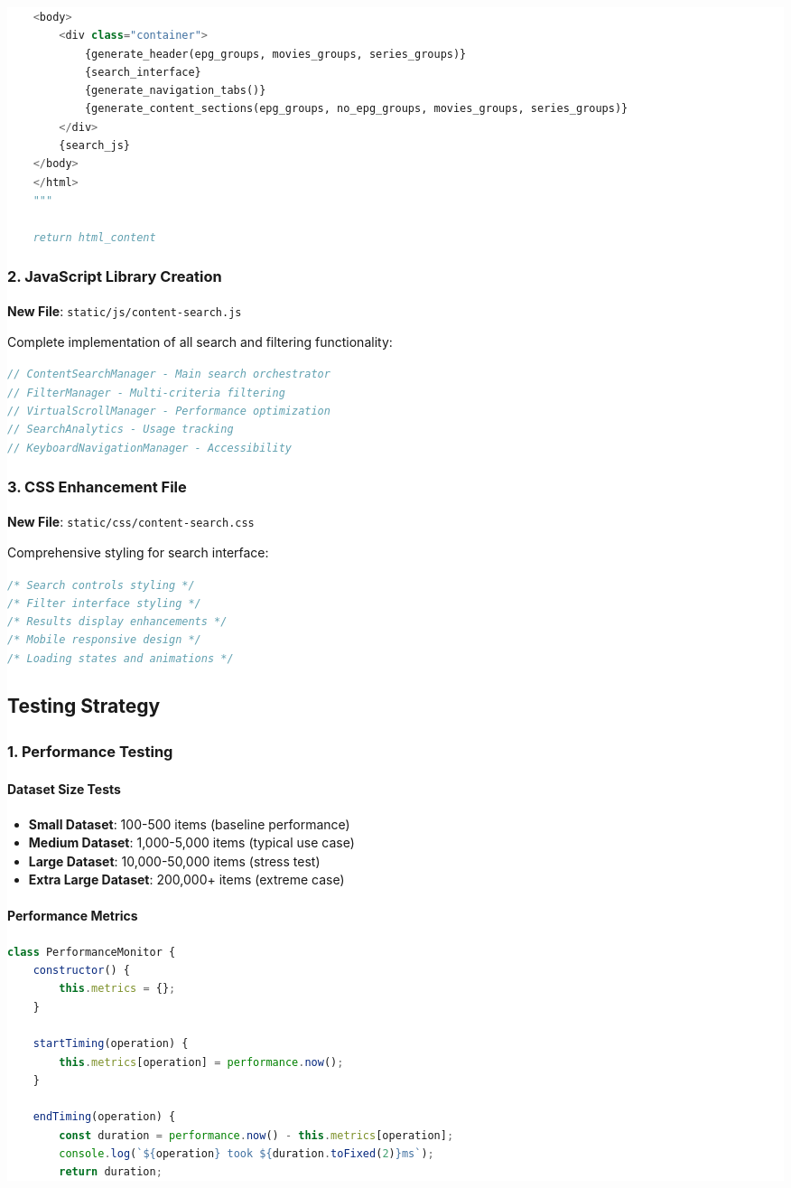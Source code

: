 ```python
    <body>
        <div class="container">
            {generate_header(epg_groups, movies_groups, series_groups)}
            {search_interface}
            {generate_navigation_tabs()}
            {generate_content_sections(epg_groups, no_epg_groups, movies_groups, series_groups)}
        </div>
        {search_js}
    </body>
    </html>
    """
    
    return html_content
```

### 2. **JavaScript Library Creation**
**New File**: `static/js/content-search.js`

Complete implementation of all search and filtering functionality:
```javascript
// ContentSearchManager - Main search orchestrator
// FilterManager - Multi-criteria filtering
// VirtualScrollManager - Performance optimization
// SearchAnalytics - Usage tracking
// KeyboardNavigationManager - Accessibility
```

### 3. **CSS Enhancement File**
**New File**: `static/css/content-search.css`

Comprehensive styling for search interface:
```css
/* Search controls styling */
/* Filter interface styling */
/* Results display enhancements */
/* Mobile responsive design */
/* Loading states and animations */
```

## Testing Strategy

### 1. **Performance Testing**

#### Dataset Size Tests
- **Small Dataset**: 100-500 items (baseline performance)
- **Medium Dataset**: 1,000-5,000 items (typical use case)
- **Large Dataset**: 10,000-50,000 items (stress test)
- **Extra Large Dataset**: 200,000+ items (extreme case)

#### Performance Metrics
```javascript
class PerformanceMonitor {
    constructor() {
        this.metrics = {};
    }
    
    startTiming(operation) {
        this.metrics[operation] = performance.now();
    }
    
    endTiming(operation) {
        const duration = performance.now() - this.metrics[operation];
        console.log(`${operation} took ${duration.toFixed(2)}ms`);
        return duration;
```